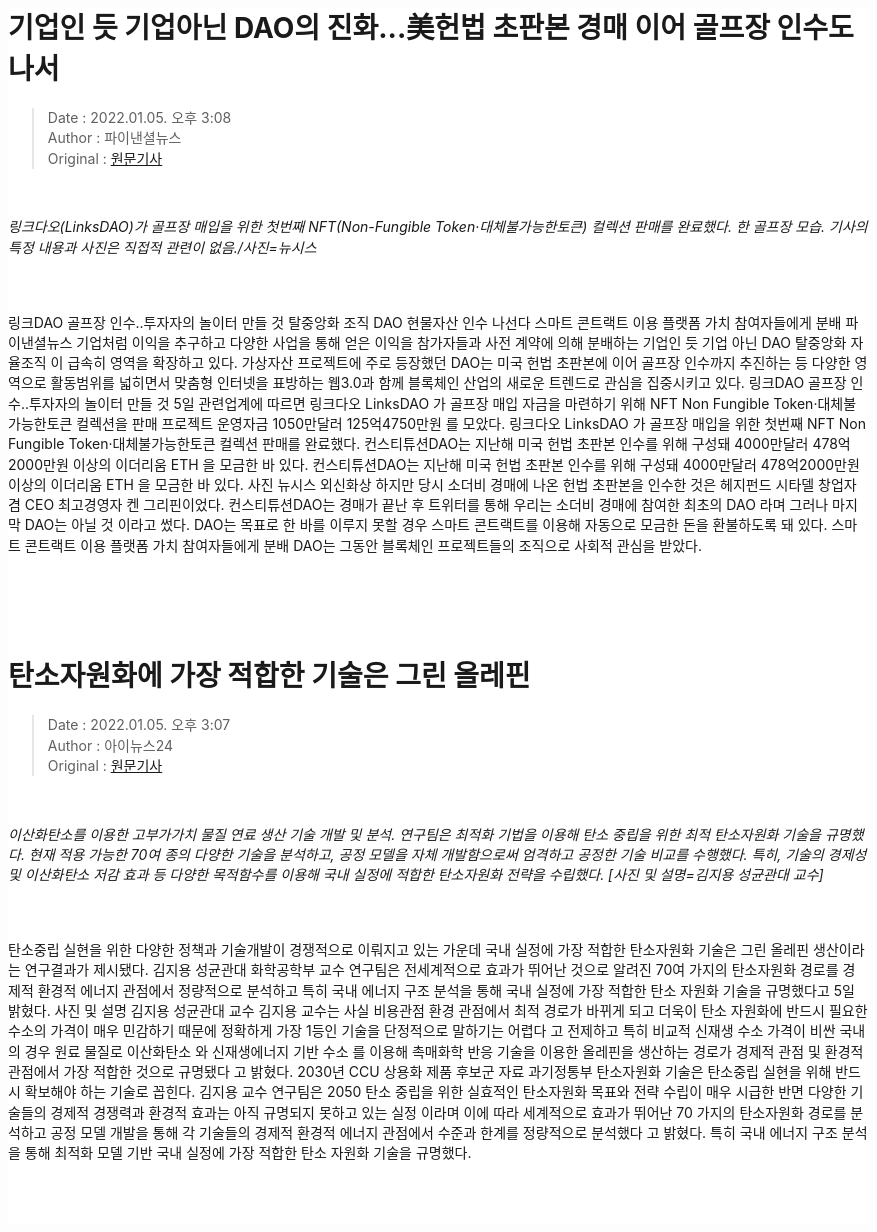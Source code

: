   
# 기업인 듯 기업아닌 DAO의 진화...美헌법 초판본 경매 이어 골프장 인수도 나서  
  
> Date : 2022.01.05. 오후 3:08  
> Author : 파이낸셜뉴스  
> Original : [원문기사](https://news.naver.com/main/read.naver?mode=LSD&mid=sec&sid1=105&oid=014&aid=0004767329)  
<br/>  
  
<img alt="" src="https://imgnews.pstatic.net/image/014/2022/01/05/0004767329_001_20220105150804828.jpg?type=w647"><em class="img_desc">링크다오(LinksDAO)가 골프장 매입을 위한 첫번째 NFT(Non-Fungible Token·대체불가능한토큰) 컬렉션 판매를 완료했다. 한 골프장 모습. 기사의 특정 내용과 사진은 직접적 관련이 없음./사진=뉴시스</em></img>  
<br/><br/>  
  
링크DAO 골프장 인수..투자자의 놀이터 만들 것 탈중앙화 조직 DAO 현물자산 인수 나선다 스마트 콘트랙트 이용 플랫폼 가치 참여자들에게 분배 파이낸셜뉴스 기업처럼 이익을 추구하고 다양한 사업을 통해 얻은 이익을 참가자들과 사전 계약에 의해 분배하는 기업인 듯 기업 아닌 DAO 탈중앙화 자율조직 이 급속히 영역을 확장하고 있다.
가상자산 프로젝트에 주로 등장했던 DAO는 미국 헌법 초판본에 이어 골프장 인수까지 추진하는 등 다양한 영역으로 활동범위를 넓히면서 맞춤형 인터넷을 표방하는 웹3.0과 함께 블록체인 산업의 새로운 트렌드로 관심을 집중시키고 있다.
링크DAO 골프장 인수..투자자의 놀이터 만들 것 5일 관련업계에 따르면 링크다오 LinksDAO 가 골프장 매입 자금을 마련하기 위해 NFT Non Fungible Token·대체불가능한토큰 컬렉션을 판매 프로젝트 운영자금 1050만달러 125억4750만원 를 모았다.
링크다오 LinksDAO 가 골프장 매입을 위한 첫번째 NFT Non Fungible Token·대체불가능한토큰 컬렉션 판매를 완료했다.
컨스티튜션DAO는 지난해 미국 헌법 초판본 인수를 위해 구성돼 4000만달러 478억2000만원 이상의 이더리움 ETH 을 모금한 바 있다.
컨스티튜션DAO는 지난해 미국 헌법 초판본 인수를 위해 구성돼 4000만달러 478억2000만원 이상의 이더리움 ETH 을 모금한 바 있다.
사진 뉴시스 외신화상 하지만 당시 소더비 경매에 나온 헌법 초판본을 인수한 것은 헤지펀드 시타델 창업자 겸 CEO 최고경영자 켄 그리핀이었다.
컨스티튜션DAO는 경매가 끝난 후 트위터를 통해 우리는 소더비 경매에 참여한 최초의 DAO 라며 그러나 마지막 DAO는 아닐 것 이라고 썼다.
DAO는 목표로 한 바를 이루지 못할 경우 스마트 콘트랙트를 이용해 자동으로 모금한 돈을 환불하도록 돼 있다.
스마트 콘트랙트 이용 플랫폼 가치 참여자들에게 분배 DAO는 그동안 블록체인 프로젝트들의 조직으로 사회적 관심을 받았다.  
<br/><br/><br/>  

  
# 탄소자원화에 가장 적합한 기술은 그린 올레핀  
  
> Date : 2022.01.05. 오후 3:07  
> Author : 아이뉴스24  
> Original : [원문기사](https://news.naver.com/main/read.naver?mode=LSD&mid=sec&sid1=105&oid=031&aid=0000646428)  
<br/>  
  
<img alt="" src="https://imgnews.pstatic.net/image/031/2022/01/05/0000646428_001_20220105150701131.jpg?type=w647"><em class="img_desc">이산화탄소를 이용한 고부가가치 물질 연료 생산 기술 개발 및 분석. 연구팀은 최적화 기법을 이용해 탄소 중립을 위한 최적 탄소자원화 기술을 규명했다. 현재 적용 가능한 70여 종의 다양한 기술을 분석하고, 공정 모델을 자체 개발함으로써 엄격하고 공정한 기술 비교를 수행했다. 특히, 기술의 경제성 및 이산화탄소 저감 효과 등 다양한 목적함수를 이용해 국내 실정에 적합한 탄소자원화 전략을 수립했다. [사진 및 설명=김지용 성균관대 교수]</em></img>  
<br/><br/>  
  
탄소중립 실현을 위한 다양한 정책과 기술개발이 경쟁적으로 이뤄지고 있는 가운데 국내 실정에 가장 적합한 탄소자원화 기술은 그린 올레핀 생산이라는 연구결과가 제시됐다.
김지용 성균관대 화학공학부 교수 연구팀은 전세계적으로 효과가 뛰어난 것으로 알려진 70여 가지의 탄소자원화 경로를 경제적 환경적 에너지 관점에서 정량적으로 분석하고 특히 국내 에너지 구조 분석을 통해 국내 실정에 가장 적합한 탄소 자원화 기술을 규명했다고 5일 밝혔다.
사진 및 설명 김지용 성균관대 교수 김지용 교수는 사실 비용관점 환경 관점에서 최적 경로가 바뀌게 되고 더욱이 탄소 자원화에 반드시 필요한 수소의 가격이 매우 민감하기 때문에 정확하게 가장 1등인 기술을 단정적으로 말하기는 어렵다 고 전제하고 특히 비교적 신재생 수소 가격이 비싼 국내의 경우 원료 물질로 이산화탄소 와 신재생에너지 기반 수소 를 이용해 촉매화학 반응 기술을 이용한 올레핀을 생산하는 경로가 경제적 관점 및 환경적 관점에서 가장 적합한 것으로 규명됐다 고 밝혔다.
2030년 CCU 상용화 제품 후보군 자료 과기정통부 탄소자원화 기술은 탄소중립 실현을 위해 반드시 확보해야 하는 기술로 꼽힌다.
김지용 교수 연구팀은 2050 탄소 중립을 위한 실효적인 탄소자원화 목표와 전략 수립이 매우 시급한 반면 다양한 기술들의 경제적 경쟁력과 환경적 효과는 아직 규명되지 못하고 있는 실정 이라며 이에 따라 세계적으로 효과가 뛰어난 70 가지의 탄소자원화 경로를 분석하고 공정 모델 개발을 통해 각 기술들의 경제적 환경적 에너지 관점에서 수준과 한계를 정량적으로 분석했다 고 밝혔다.
특히 국내 에너지 구조 분석을 통해 최적화 모델 기반 국내 실정에 가장 적합한 탄소 자원화 기술을 규명했다.  
<br/><br/><br/>  

